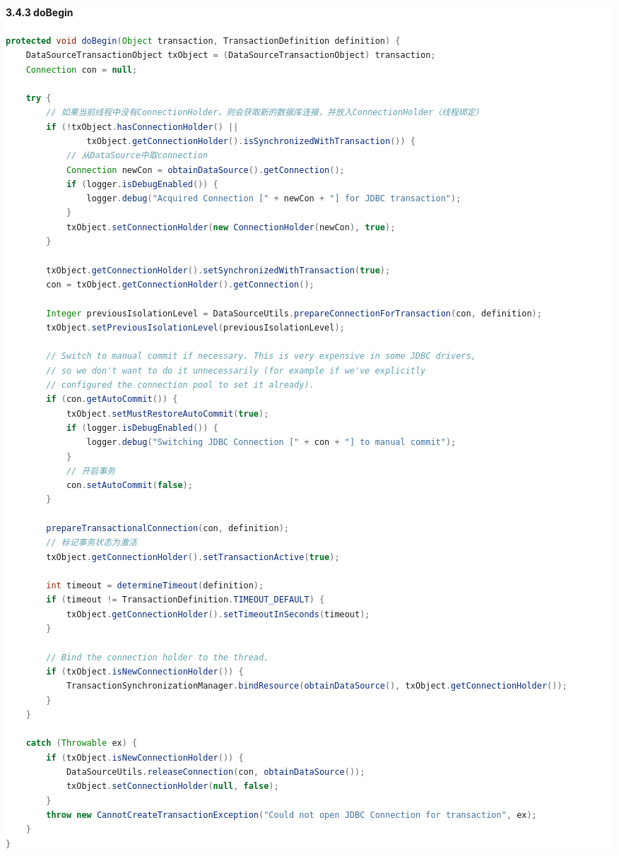 

#### 3.4.3 doBegin

```java
protected void doBegin(Object transaction, TransactionDefinition definition) {
    DataSourceTransactionObject txObject = (DataSourceTransactionObject) transaction;
    Connection con = null;

    try {
        // 如果当前线程中没有ConnectionHolder，则会获取新的数据库连接，并放入ConnectionHolder（线程绑定）
        if (!txObject.hasConnectionHolder() ||
                txObject.getConnectionHolder().isSynchronizedWithTransaction()) {
            // 从DataSource中取connection
            Connection newCon = obtainDataSource().getConnection();
            if (logger.isDebugEnabled()) {
                logger.debug("Acquired Connection [" + newCon + "] for JDBC transaction");
            }
            txObject.setConnectionHolder(new ConnectionHolder(newCon), true);
        }

        txObject.getConnectionHolder().setSynchronizedWithTransaction(true);
        con = txObject.getConnectionHolder().getConnection();

        Integer previousIsolationLevel = DataSourceUtils.prepareConnectionForTransaction(con, definition);
        txObject.setPreviousIsolationLevel(previousIsolationLevel);

        // Switch to manual commit if necessary. This is very expensive in some JDBC drivers,
        // so we don't want to do it unnecessarily (for example if we've explicitly
        // configured the connection pool to set it already).
        if (con.getAutoCommit()) {
            txObject.setMustRestoreAutoCommit(true);
            if (logger.isDebugEnabled()) {
                logger.debug("Switching JDBC Connection [" + con + "] to manual commit");
            }
            // 开启事务
            con.setAutoCommit(false);
        }

        prepareTransactionalConnection(con, definition);
        // 标记事务状态为激活
        txObject.getConnectionHolder().setTransactionActive(true);

        int timeout = determineTimeout(definition);
        if (timeout != TransactionDefinition.TIMEOUT_DEFAULT) {
            txObject.getConnectionHolder().setTimeoutInSeconds(timeout);
        }

        // Bind the connection holder to the thread.
        if (txObject.isNewConnectionHolder()) {
            TransactionSynchronizationManager.bindResource(obtainDataSource(), txObject.getConnectionHolder());
        }
    }

    catch (Throwable ex) {
        if (txObject.isNewConnectionHolder()) {
            DataSourceUtils.releaseConnection(con, obtainDataSource());
            txObject.setConnectionHolder(null, false);
        }
        throw new CannotCreateTransactionException("Could not open JDBC Connection for transaction", ex);
    }
}
```